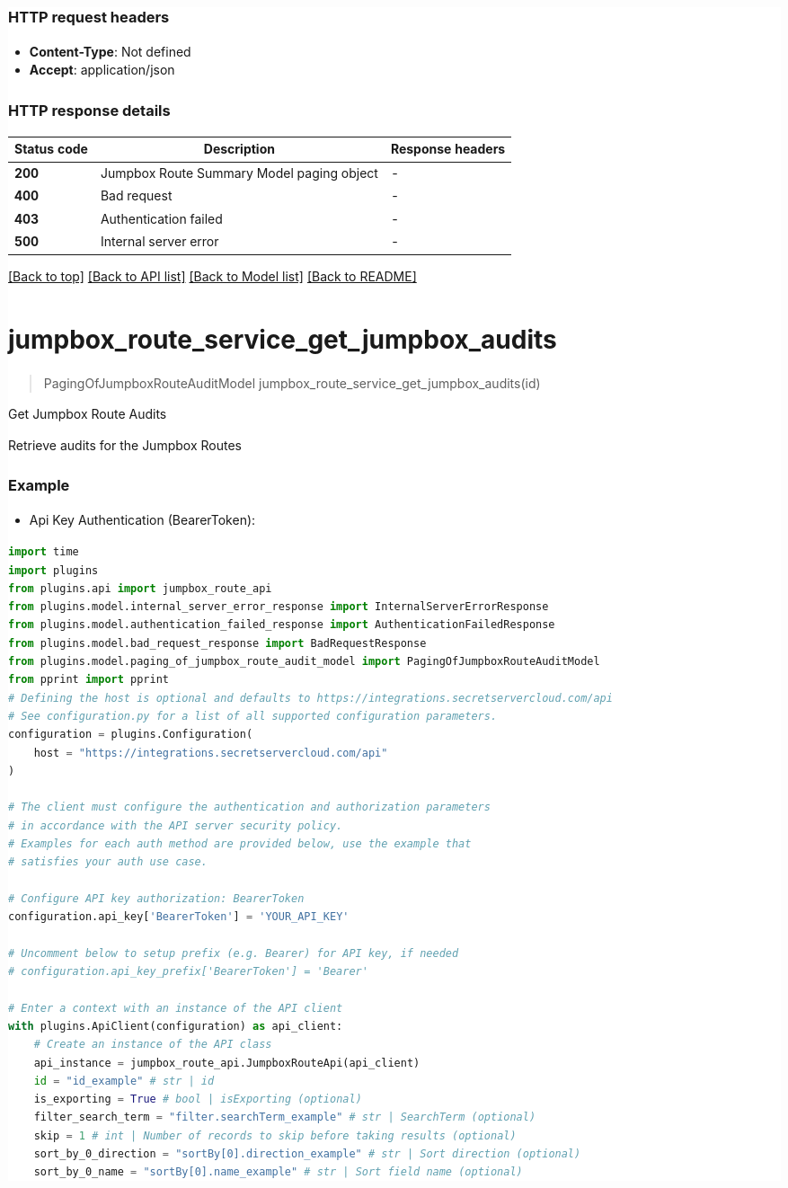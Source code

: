### HTTP request headers

 - **Content-Type**: Not defined
 - **Accept**: application/json


### HTTP response details

| Status code | Description | Response headers |
|-------------|-------------|------------------|
**200** | Jumpbox Route Summary Model paging object |  -  |
**400** | Bad request |  -  |
**403** | Authentication failed |  -  |
**500** | Internal server error |  -  |

[[Back to top]](#) [[Back to API list]](../README.md#documentation-for-api-endpoints) [[Back to Model list]](../README.md#documentation-for-models) [[Back to README]](../README.md)

# **jumpbox_route_service_get_jumpbox_audits**
> PagingOfJumpboxRouteAuditModel jumpbox_route_service_get_jumpbox_audits(id)

Get Jumpbox Route Audits

Retrieve audits for the Jumpbox Routes

### Example

* Api Key Authentication (BearerToken):

```python
import time
import plugins
from plugins.api import jumpbox_route_api
from plugins.model.internal_server_error_response import InternalServerErrorResponse
from plugins.model.authentication_failed_response import AuthenticationFailedResponse
from plugins.model.bad_request_response import BadRequestResponse
from plugins.model.paging_of_jumpbox_route_audit_model import PagingOfJumpboxRouteAuditModel
from pprint import pprint
# Defining the host is optional and defaults to https://integrations.secretservercloud.com/api
# See configuration.py for a list of all supported configuration parameters.
configuration = plugins.Configuration(
    host = "https://integrations.secretservercloud.com/api"
)

# The client must configure the authentication and authorization parameters
# in accordance with the API server security policy.
# Examples for each auth method are provided below, use the example that
# satisfies your auth use case.

# Configure API key authorization: BearerToken
configuration.api_key['BearerToken'] = 'YOUR_API_KEY'

# Uncomment below to setup prefix (e.g. Bearer) for API key, if needed
# configuration.api_key_prefix['BearerToken'] = 'Bearer'

# Enter a context with an instance of the API client
with plugins.ApiClient(configuration) as api_client:
    # Create an instance of the API class
    api_instance = jumpbox_route_api.JumpboxRouteApi(api_client)
    id = "id_example" # str | id
    is_exporting = True # bool | isExporting (optional)
    filter_search_term = "filter.searchTerm_example" # str | SearchTerm (optional)
    skip = 1 # int | Number of records to skip before taking results (optional)
    sort_by_0_direction = "sortBy[0].direction_example" # str | Sort direction (optional)
    sort_by_0_name = "sortBy[0].name_example" # str | Sort field name (optional)
```